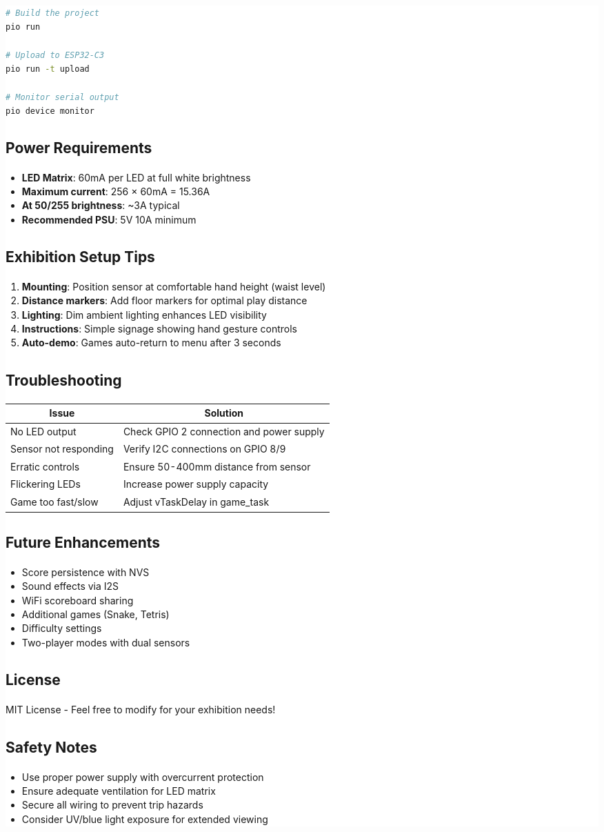 ```bash
# Build the project
pio run

# Upload to ESP32-C3
pio run -t upload

# Monitor serial output
pio device monitor
```

## Power Requirements

- **LED Matrix**: 60mA per LED at full white brightness
- **Maximum current**: 256 × 60mA = 15.36A
- **At 50/255 brightness**: ~3A typical
- **Recommended PSU**: 5V 10A minimum

## Exhibition Setup Tips

1. **Mounting**: Position sensor at comfortable hand height (waist level)
2. **Distance markers**: Add floor markers for optimal play distance
3. **Lighting**: Dim ambient lighting enhances LED visibility
4. **Instructions**: Simple signage showing hand gesture controls
5. **Auto-demo**: Games auto-return to menu after 3 seconds

## Troubleshooting

| Issue | Solution |
|-------|----------|
| No LED output | Check GPIO 2 connection and power supply |
| Sensor not responding | Verify I2C connections on GPIO 8/9 |
| Erratic controls | Ensure 50-400mm distance from sensor |
| Flickering LEDs | Increase power supply capacity |
| Game too fast/slow | Adjust vTaskDelay in game_task |

## Future Enhancements

- Score persistence with NVS
- Sound effects via I2S
- WiFi scoreboard sharing
- Additional games (Snake, Tetris)
- Difficulty settings
- Two-player modes with dual sensors

## License

MIT License - Feel free to modify for your exhibition needs!

## Safety Notes

- Use proper power supply with overcurrent protection
- Ensure adequate ventilation for LED matrix
- Secure all wiring to prevent trip hazards
- Consider UV/blue light exposure for extended viewing